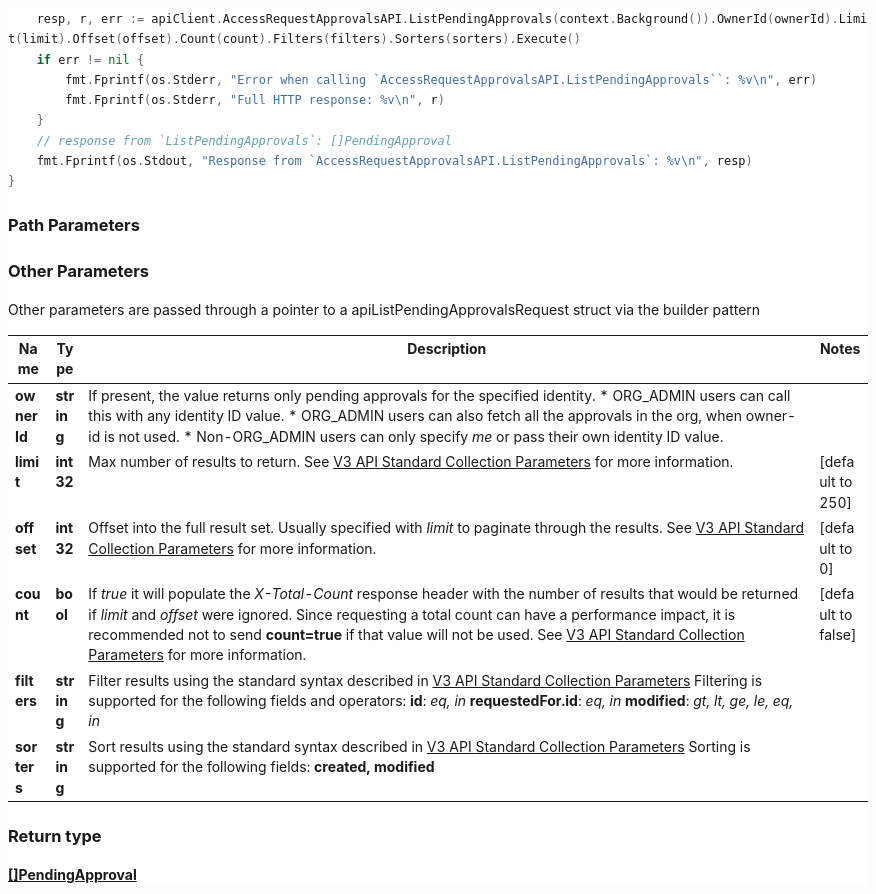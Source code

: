 ```go
	resp, r, err := apiClient.AccessRequestApprovalsAPI.ListPendingApprovals(context.Background()).OwnerId(ownerId).Limit(limit).Offset(offset).Count(count).Filters(filters).Sorters(sorters).Execute()
	if err != nil {
		fmt.Fprintf(os.Stderr, "Error when calling `AccessRequestApprovalsAPI.ListPendingApprovals``: %v\n", err)
		fmt.Fprintf(os.Stderr, "Full HTTP response: %v\n", r)
	}
	// response from `ListPendingApprovals`: []PendingApproval
	fmt.Fprintf(os.Stdout, "Response from `AccessRequestApprovalsAPI.ListPendingApprovals`: %v\n", resp)
}
```

### Path Parameters



### Other Parameters

Other parameters are passed through a pointer to a apiListPendingApprovalsRequest struct via the builder pattern


Name | Type | Description  | Notes
------------- | ------------- | ------------- | -------------
 **ownerId** | **string** | If present, the value returns only pending approvals for the specified identity.    * ORG_ADMIN users can call this with any identity ID value.    * ORG_ADMIN users can also fetch all the approvals in the org, when owner-id is not used.    * Non-ORG_ADMIN users can only specify *me* or pass their own identity ID value. | 
 **limit** | **int32** | Max number of results to return. See [V3 API Standard Collection Parameters](https://developer.sailpoint.com/idn/api/standard-collection-parameters) for more information. | [default to 250]
 **offset** | **int32** | Offset into the full result set. Usually specified with *limit* to paginate through the results. See [V3 API Standard Collection Parameters](https://developer.sailpoint.com/idn/api/standard-collection-parameters) for more information. | [default to 0]
 **count** | **bool** | If *true* it will populate the *X-Total-Count* response header with the number of results that would be returned if *limit* and *offset* were ignored.  Since requesting a total count can have a performance impact, it is recommended not to send **count&#x3D;true** if that value will not be used.  See [V3 API Standard Collection Parameters](https://developer.sailpoint.com/idn/api/standard-collection-parameters) for more information. | [default to false]
 **filters** | **string** | Filter results using the standard syntax described in [V3 API Standard Collection Parameters](https://developer.sailpoint.com/idn/api/standard-collection-parameters#filtering-results)  Filtering is supported for the following fields and operators:  **id**: *eq, in*  **requestedFor.id**: *eq, in*  **modified**: *gt, lt, ge, le, eq, in* | 
 **sorters** | **string** | Sort results using the standard syntax described in [V3 API Standard Collection Parameters](https://developer.sailpoint.com/idn/api/standard-collection-parameters#sorting-results)  Sorting is supported for the following fields: **created, modified** | 

### Return type

[**[]PendingApproval**](PendingApproval.md)
